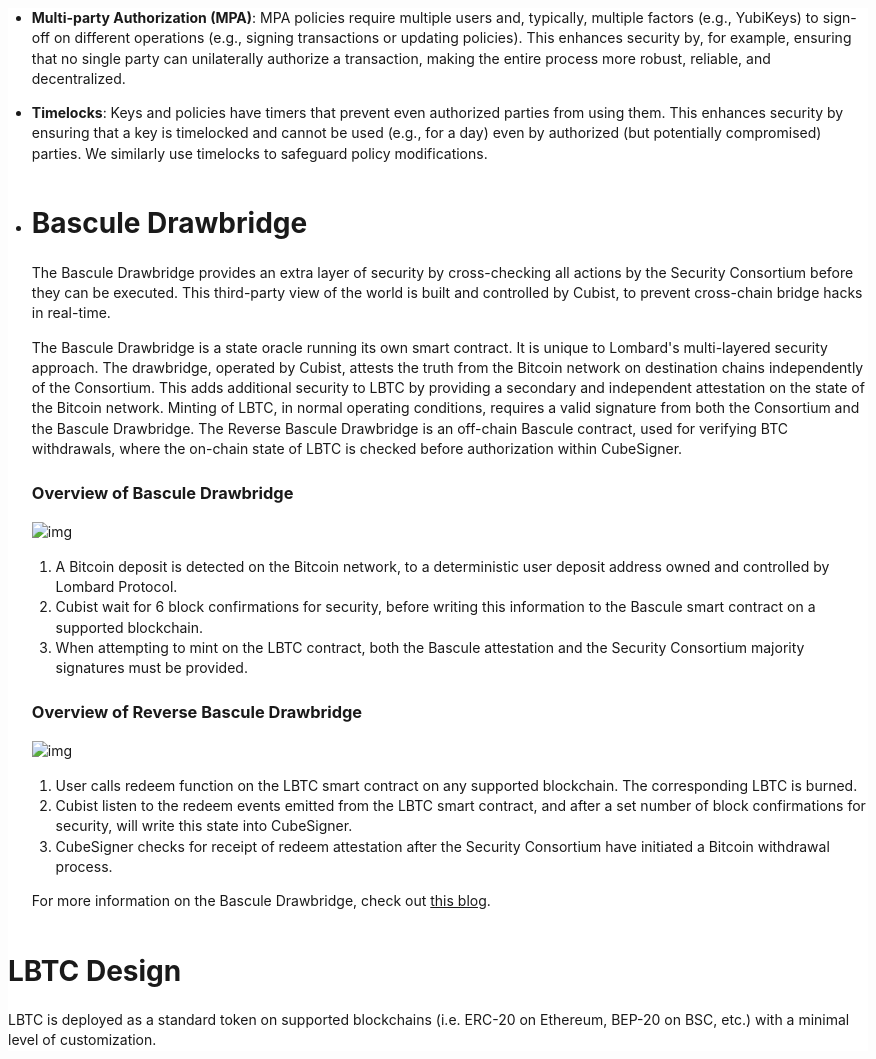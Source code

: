 - **Multi-party Authorization (MPA)**: MPA policies require multiple users and, typically, multiple factors (e.g., YubiKeys) to sign-off on different operations (e.g., signing transactions or updating policies). This enhances security by, for example, ensuring that no single party can unilaterally authorize a transaction, making the entire process more robust, reliable, and decentralized.

- **Timelocks**: Keys and policies have timers that prevent even authorized parties from using them. This enhances security by ensuring that a key is timelocked and cannot be used (e.g., for a day) even by authorized (but potentially compromised) parties. We similarly use timelocks to safeguard policy modifications.

- # Bascule Drawbridge

  The Bascule Drawbridge provides an extra layer of security by cross-checking all actions by the Security Consortium before they can be executed. This third-party view of the world is built and controlled by Cubist, to prevent cross-chain bridge hacks in real-time.

  The Bascule Drawbridge is a state oracle running its own smart contract. It is unique to Lombard's multi-layered security approach. The drawbridge, operated by Cubist, attests the truth from the Bitcoin network on destination chains independently of the Consortium. This adds additional security to LBTC by providing a secondary and independent attestation on the state of the Bitcoin network. Minting of LBTC, in normal operating conditions, requires a valid signature from both the Consortium and the Bascule Drawbridge. The Reverse Bascule Drawbridge is an off-chain Bascule contract, used for verifying BTC withdrawals, where the on-chain state of LBTC is checked before authorization within CubeSigner. 

  ### Overview of Bascule Drawbridge

  ![img](https://docs.lombard.finance/~gitbook/image?url=https%3A%2F%2F2727780006-files.gitbook.io%2F%7E%2Ffiles%2Fv0%2Fb%2Fgitbook-x-prod.appspot.com%2Fo%2Fspaces%252FshysQ5d1rHU8C0eDQoLF%252Fuploads%252FYclhVfRyeifEXHZExGiQ%252Fimage.png%3Falt%3Dmedia%26token%3D6b83a44b-9302-466e-9d8e-6df207e75df5&width=768&dpr=4&quality=100&sign=20cb68c4&sv=2)

  1. A Bitcoin deposit is detected on the Bitcoin network, to a deterministic user deposit address owned and controlled by Lombard Protocol.
  2. Cubist wait for 6 block confirmations for security, before writing this information to the Bascule smart contract on a supported blockchain.
  3. When attempting to mint on the LBTC contract, both the Bascule attestation and the Security Consortium majority signatures must be provided.

  ### Overview of Reverse Bascule Drawbridge

  ![img](https://docs.lombard.finance/~gitbook/image?url=https%3A%2F%2F2727780006-files.gitbook.io%2F%7E%2Ffiles%2Fv0%2Fb%2Fgitbook-x-prod.appspot.com%2Fo%2Fspaces%252FshysQ5d1rHU8C0eDQoLF%252Fuploads%252Fz5Zlx6Bksu8786Kvk9w9%252Fimage.png%3Falt%3Dmedia%26token%3D9d3a081f-b9a3-4774-820e-26d76c1f4863&width=768&dpr=4&quality=100&sign=c7db73f4&sv=2)

  1. User calls redeem function on the LBTC smart contract on any supported blockchain. The corresponding LBTC is burned.
  2. Cubist listen to the redeem events emitted from the LBTC smart contract, and after a set number of block confirmations for security, will write this state into CubeSigner.
  3. CubeSigner checks for receipt of redeem attestation after the Security Consortium have initiated a Bitcoin withdrawal process.

  For more information on the Bascule Drawbridge, check out [this blog](https://cubist.dev/blog/introducing-the-bascule-drawbridge-for-bitcoin-bridge-security).

# LBTC Design

LBTC is deployed as a standard token on supported blockchains (i.e. ERC-20 on Ethereum, BEP-20 on BSC, etc.) with a minimal level of customization.
